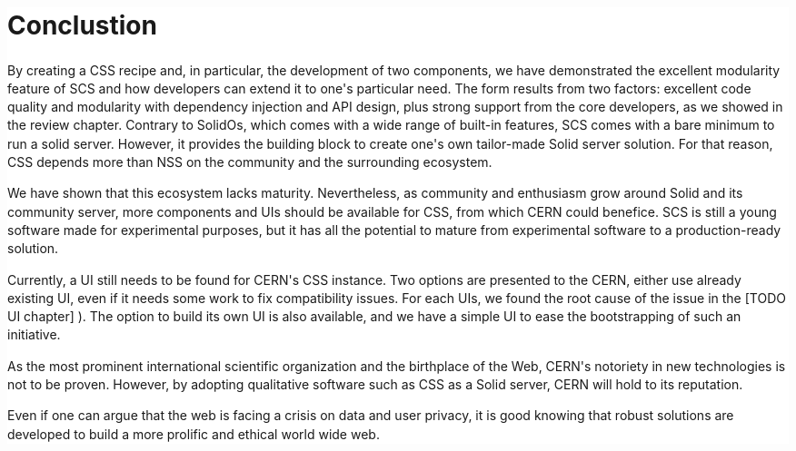 
[^coreDevs]: https://github.com/solid/community-server#-license




Conclustion 
============

  By creating a CSS recipe and, in particular, the development of two components, we have demonstrated the excellent modularity feature of SCS and how developers can extend it to one's particular need. The form results from two factors: excellent code quality and modularity with dependency injection and API design, plus strong support from the core developers, as we showed in the review chapter.
  Contrary to SolidOs, which comes with a wide range of built-in features, SCS comes with a bare minimum to run a solid server. However, it provides the building block to create one's own tailor-made Solid server solution. For that reason, CSS depends more than NSS on the community and the surrounding ecosystem. 

We have shown that this ecosystem lacks maturity. Nevertheless, as community and enthusiasm grow around Solid and its community server, more components and UIs should be available for CSS, from which CERN could benefice. 
SCS is still a young software made for experimental purposes, but it has all the potential to mature from experimental software to a production-ready solution.

 Currently, a UI still needs to be found for CERN's CSS instance. Two options are presented to the CERN, either use already existing UI, even if it needs some work to fix compatibility issues. For each UIs, we found the root cause of the issue in the [TODO UI chapter] ). The option to build its own UI is also available, and we have a simple UI to ease the bootstrapping of such an initiative.

As the most prominent international scientific organization and the birthplace of the Web, CERN's notoriety in new technologies is not to be proven. However, by adopting qualitative software such as CSS as a Solid server, CERN will hold to its reputation.

Even if one can argue that the web is facing a crisis on data and user privacy, it is good knowing that robust solutions are developed to build a more prolific and ethical world wide web.




[^web30bd]: https://eu.usatoday.com/story/tech/news/2019/03/12/world-wide-web-turns-30-berners-lee-contract-thoughts-internet/3137726002/ 
[^vox-www]: https://www.vox.com/2019/3/12/18260709/30th-anniversary-world-wide-web-google-doodle-history
[^w3-web-proposal]: https://www.w3.org/History/1989/proposal.html
[^centralised-web-article]: https://www.cairn.info/article.php?ID_ARTICLE=COMLA_188_0061#
[^solid-wikip]: https://en.wikipedia.org/wiki/Solid_(web_decentralization_project)
[^solid-spec-protocol]: https://solid.github.io/specification/protocol
[^guardian-dweb]: https://www.theguardian.com/technology/2018/sep/08/decentralisation-next-big-step-for-the-world-wide-web-dweb-data-internet-censorship-brewster-kahle
[^css-release]: https://github.com/solid/community-server/releases
[^css-readme]: https://github.com/solid/community-server/
[^okd.io]: https://okd.io/about/
[^cern-paas-doc]: https://paas.docs.cern.ch/]
[^cern-wiki]: https://en.wikipedia.org/wiki/CERN
[^wiki-paas]: https://en.wikipedia.org/wiki/Platform_as_a_service
[^indico-jan]:   TODO
[^indico-lukas]: TODO
[^solid-auth-lib]: TODO
[^solid-client-lib]: TODO
[^cernStorageType]: https://clouddocs.web.cern.ch/file_shares/share_types.html
[^homographAttack]: https://www.researchgate.net/publication/220420915_The_Homograph_Attack
[^unicodeSec]: https://unicode.org/reports/tr36/tr36-8.html#visual_spoofing
[^banlistNss]: https://github.com/marteinn/The-Big-Username-Blocklist/blob/main/list_raw.txt
[^contentTypeIssue]:  https://github.com/CommunitySolidServer/CommunitySolidServer/issues/1226